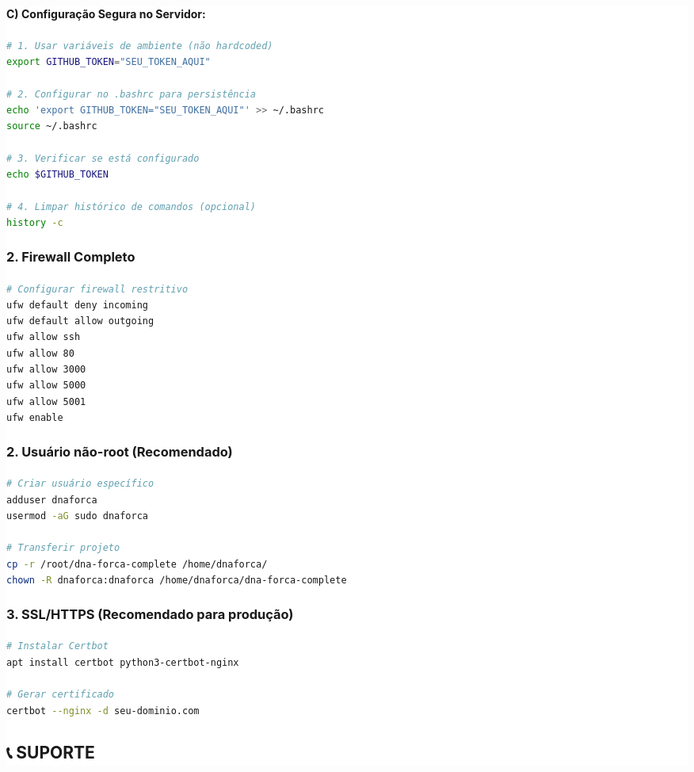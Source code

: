 #### **C) Configuração Segura no Servidor:**

```bash
# 1. Usar variáveis de ambiente (não hardcoded)
export GITHUB_TOKEN="SEU_TOKEN_AQUI"

# 2. Configurar no .bashrc para persistência
echo 'export GITHUB_TOKEN="SEU_TOKEN_AQUI"' >> ~/.bashrc
source ~/.bashrc

# 3. Verificar se está configurado
echo $GITHUB_TOKEN

# 4. Limpar histórico de comandos (opcional)
history -c
```

### **2. Firewall Completo**

```bash
# Configurar firewall restritivo
ufw default deny incoming
ufw default allow outgoing
ufw allow ssh
ufw allow 80
ufw allow 3000
ufw allow 5000
ufw allow 5001
ufw enable
```

### **2. Usuário não-root (Recomendado)**

```bash
# Criar usuário específico
adduser dnaforca
usermod -aG sudo dnaforca

# Transferir projeto
cp -r /root/dna-forca-complete /home/dnaforca/
chown -R dnaforca:dnaforca /home/dnaforca/dna-forca-complete
```

### **3. SSL/HTTPS (Recomendado para produção)**

```bash
# Instalar Certbot
apt install certbot python3-certbot-nginx

# Gerar certificado
certbot --nginx -d seu-dominio.com
```

## 📞 **SUPORTE**

